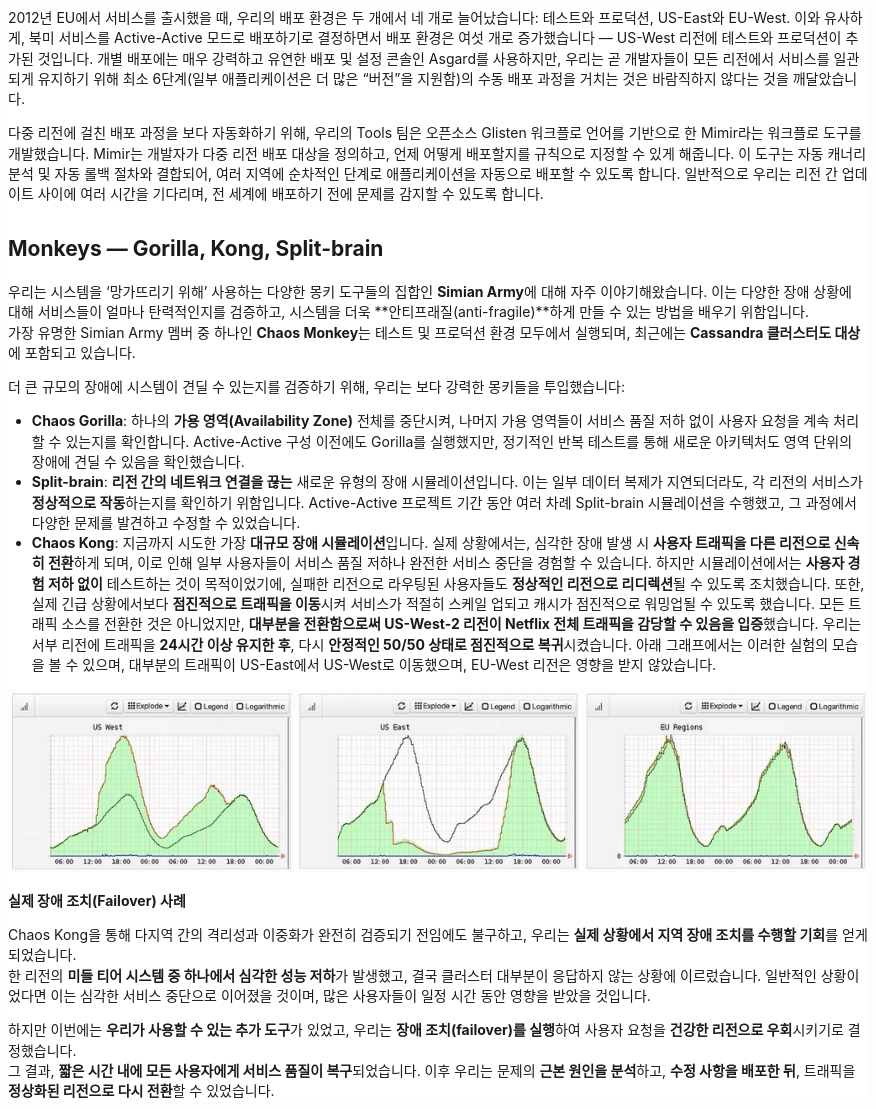 2012년 EU에서 서비스를 출시했을 때, 우리의 배포 환경은 두 개에서 네 개로 늘어났습니다: 테스트와 프로덕션, US-East와 EU-West. 이와 유사하게, 북미 서비스를 Active-Active 모드로 배포하기로 결정하면서 배포 환경은 여섯 개로 증가했습니다 — US-West 리전에 테스트와 프로덕션이 추가된 것입니다. 개별 배포에는 매우 강력하고 유연한 배포 및 설정 콘솔인 Asgard를 사용하지만, 우리는 곧 개발자들이 모든 리전에서 서비스를 일관되게 유지하기 위해 최소 6단계(일부 애플리케이션은 더 많은 “버전”을 지원함)의 수동 배포 과정을 거치는 것은 바람직하지 않다는 것을 깨달았습니다.

다중 리전에 걸친 배포 과정을 보다 자동화하기 위해, 우리의 Tools 팀은 오픈소스 Glisten 워크플로 언어를 기반으로 한 Mimir라는 워크플로 도구를 개발했습니다. Mimir는 개발자가 다중 리전 배포 대상을 정의하고, 언제 어떻게 배포할지를 규칙으로 지정할 수 있게 해줍니다. 이 도구는 자동 캐너리 분석 및 자동 롤백 절차와 결합되어, 여러 지역에 순차적인 단계로 애플리케이션을 자동으로 배포할 수 있도록 합니다. 일반적으로 우리는 리전 간 업데이트 사이에 여러 시간을 기다리며, 전 세계에 배포하기 전에 문제를 감지할 수 있도록 합니다.

## Monkeys — Gorilla, Kong, Split-brain

우리는 시스템을 ‘망가뜨리기 위해’ 사용하는 다양한 몽키 도구들의 집합인 **Simian Army**에 대해 자주 이야기해왔습니다. 이는 다양한 장애 상황에 대해 서비스들이 얼마나 탄력적인지를 검증하고, 시스템을 더욱 **안티프래질(anti-fragile)**하게 만들 수 있는 방법을 배우기 위함입니다.  
가장 유명한 Simian Army 멤버 중 하나인 **Chaos Monkey**는 테스트 및 프로덕션 환경 모두에서 실행되며, 최근에는 **Cassandra 클러스터도 대상**에 포함되고 있습니다.

더 큰 규모의 장애에 시스템이 견딜 수 있는지를 검증하기 위해, 우리는 보다 강력한 몽키들을 투입했습니다:

- **Chaos Gorilla**: 하나의 **가용 영역(Availability Zone)** 전체를 중단시켜, 나머지 가용 영역들이 서비스 품질 저하 없이 사용자 요청을 계속 처리할 수 있는지를 확인합니다. Active-Active 구성 이전에도 Gorilla를 실행했지만, 정기적인 반복 테스트를 통해 새로운 아키텍처도 영역 단위의 장애에 견딜 수 있음을 확인했습니다.
- **Split-brain**: **리전 간의 네트워크 연결을 끊는** 새로운 유형의 장애 시뮬레이션입니다. 이는 일부 데이터 복제가 지연되더라도, 각 리전의 서비스가 **정상적으로 작동**하는지를 확인하기 위함입니다. Active-Active 프로젝트 기간 동안 여러 차례 Split-brain 시뮬레이션을 수행했고, 그 과정에서 다양한 문제를 발견하고 수정할 수 있었습니다.
- **Chaos Kong**: 지금까지 시도한 가장 **대규모 장애 시뮬레이션**입니다. 실제 상황에서는, 심각한 장애 발생 시 **사용자 트래픽을 다른 리전으로 신속히 전환**하게 되며, 이로 인해 일부 사용자들이 서비스 품질 저하나 완전한 서비스 중단을 경험할 수 있습니다. 하지만 시뮬레이션에서는 **사용자 경험 저하 없이** 테스트하는 것이 목적이었기에, 실패한 리전으로 라우팅된 사용자들도 **정상적인 리전으로 리디렉션**될 수 있도록 조치했습니다.
  또한, 실제 긴급 상황에서보다 **점진적으로 트래픽을 이동**시켜 서비스가 적절히 스케일 업되고 캐시가 점진적으로 워밍업될 수 있도록 했습니다. 모든 트래픽 소스를 전환한 것은 아니었지만, **대부분을 전환함으로써 US-West-2 리전이 Netflix 전체 트래픽을 감당할 수 있음을 입증**했습니다. 우리는 서부 리전에 트래픽을 **24시간 이상 유지한 후**, 다시 **안정적인 50/50 상태로 점진적으로 복귀**시켰습니다. 아래 그래프에서는 이러한 실험의 모습을 볼 수 있으며, 대부분의 트래픽이 US-East에서 US-West로 이동했으며, EU-West 리전은 영향을 받지 않았습니다.

![](./Pasted%20image%2020250414091258.png)

**실제 장애 조치(Failover) 사례**

Chaos Kong을 통해 다지역 간의 격리성과 이중화가 완전히 검증되기 전임에도 불구하고, 우리는 **실제 상황에서 지역 장애 조치를 수행할 기회**를 얻게 되었습니다.  
한 리전의 **미들 티어 시스템 중 하나에서 심각한 성능 저하**가 발생했고, 결국 클러스터 대부분이 응답하지 않는 상황에 이르렀습니다. 일반적인 상황이었다면 이는 심각한 서비스 중단으로 이어졌을 것이며, 많은 사용자들이 일정 시간 동안 영향을 받았을 것입니다.

하지만 이번에는 **우리가 사용할 수 있는 추가 도구**가 있었고, 우리는 **장애 조치(failover)를 실행**하여 사용자 요청을 **건강한 리전으로 우회**시키기로 결정했습니다.  
그 결과, **짧은 시간 내에 모든 사용자에게 서비스 품질이 복구**되었습니다. 이후 우리는 문제의 **근본 원인을 분석**하고, **수정 사항을 배포한 뒤**, 트래픽을 **정상화된 리전으로 다시 전환**할 수 있었습니다.
